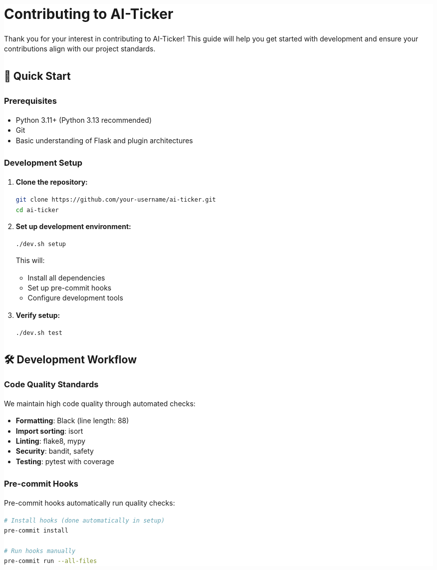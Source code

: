 # Contributing to AI-Ticker

Thank you for your interest in contributing to AI-Ticker! This guide will help you get started with development and ensure your contributions align with our project standards.

## 🚀 Quick Start

### Prerequisites
- Python 3.11+ (Python 3.13 recommended)
- Git
- Basic understanding of Flask and plugin architectures

### Development Setup

1. **Clone the repository:**
   ```bash
   git clone https://github.com/your-username/ai-ticker.git
   cd ai-ticker
   ```

2. **Set up development environment:**
   ```bash
   ./dev.sh setup
   ```
   This will:
   - Install all dependencies
   - Set up pre-commit hooks
   - Configure development tools

3. **Verify setup:**
   ```bash
   ./dev.sh test
   ```

## 🛠️ Development Workflow

### Code Quality Standards

We maintain high code quality through automated checks:

- **Formatting**: Black (line length: 88)
- **Import sorting**: isort
- **Linting**: flake8, mypy
- **Security**: bandit, safety
- **Testing**: pytest with coverage

### Pre-commit Hooks

Pre-commit hooks automatically run quality checks:

```bash
# Install hooks (done automatically in setup)
pre-commit install

# Run hooks manually
pre-commit run --all-files
```
